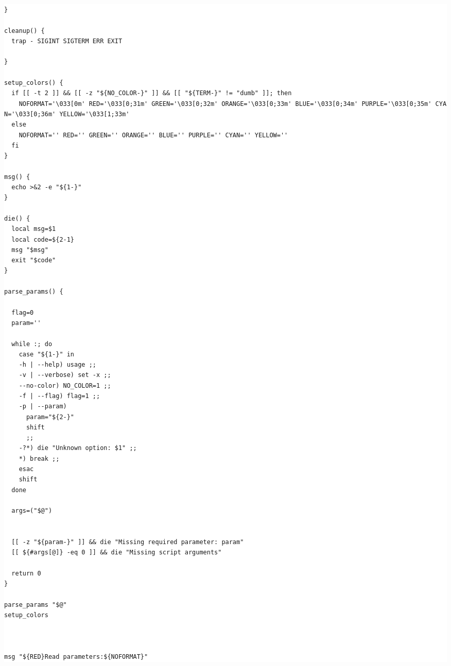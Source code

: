 ```
}

cleanup() {
  trap - SIGINT SIGTERM ERR EXIT
  
}

setup_colors() {
  if [[ -t 2 ]] && [[ -z "${NO_COLOR-}" ]] && [[ "${TERM-}" != "dumb" ]]; then
    NOFORMAT='\033[0m' RED='\033[0;31m' GREEN='\033[0;32m' ORANGE='\033[0;33m' BLUE='\033[0;34m' PURPLE='\033[0;35m' CYAN='\033[0;36m' YELLOW='\033[1;33m'
  else
    NOFORMAT='' RED='' GREEN='' ORANGE='' BLUE='' PURPLE='' CYAN='' YELLOW=''
  fi
}

msg() {
  echo >&2 -e "${1-}"
}

die() {
  local msg=$1
  local code=${2-1} 
  msg "$msg"
  exit "$code"
}

parse_params() {
  
  flag=0
  param=''

  while :; do
    case "${1-}" in
    -h | --help) usage ;;
    -v | --verbose) set -x ;;
    --no-color) NO_COLOR=1 ;;
    -f | --flag) flag=1 ;; 
    -p | --param) 
      param="${2-}"
      shift
      ;;
    -?*) die "Unknown option: $1" ;;
    *) break ;;
    esac
    shift
  done

  args=("$@")

  
  [[ -z "${param-}" ]] && die "Missing required parameter: param"
  [[ ${#args[@]} -eq 0 ]] && die "Missing script arguments"

  return 0
}

parse_params "$@"
setup_colors



msg "${RED}Read parameters:${NOFORMAT}"
```